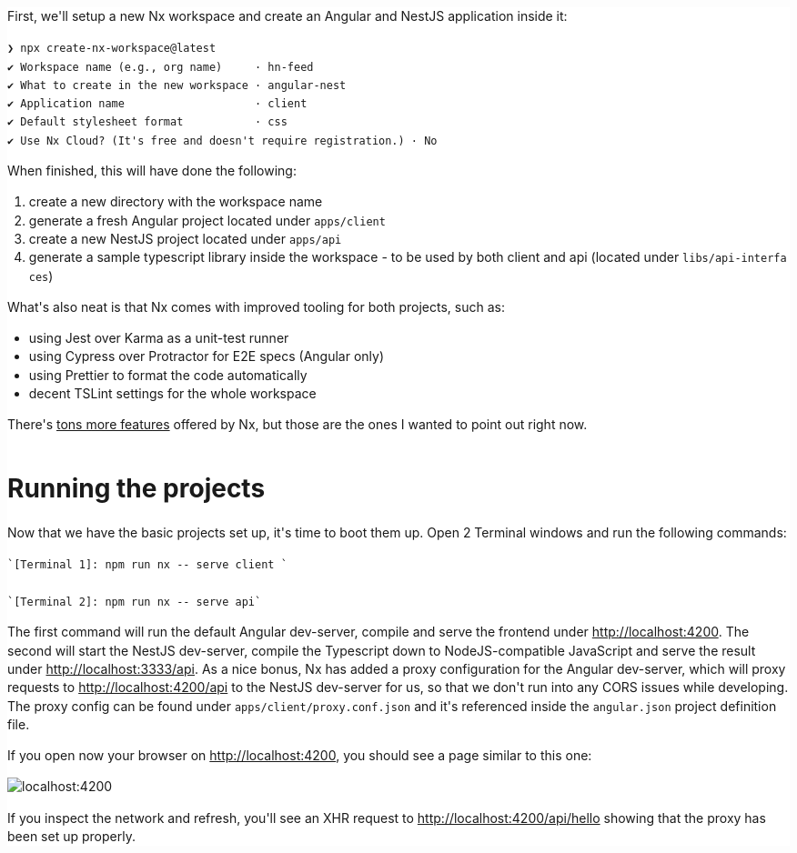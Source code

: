 First, we'll setup a new Nx workspace and create an Angular and NestJS application inside it:

```shell
❯ npx create-nx-workspace@latest
✔ Workspace name (e.g., org name)     · hn-feed
✔ What to create in the new workspace · angular-nest
✔ Application name                    · client
✔ Default stylesheet format           · css
✔ Use Nx Cloud? (It's free and doesn't require registration.) · No
```

When finished, this will have done the following:

1. create a new directory with the workspace name
2. generate a fresh Angular project located under `apps/client`
3. create a new NestJS project located under `apps/api`
4. generate a sample typescript library inside the workspace - to be used by both client and api (located under `libs/api-interfaces`)

What's also neat is that Nx comes with improved tooling for both projects, such as:

- using Jest over Karma as a unit-test runner
- using Cypress over Protractor for E2E specs (Angular only)
- using Prettier to format the code automatically
- decent TSLint settings for the whole workspace

There's [tons more features](https://nx.dev/angular/getting-started/why-nx#10-minute-nx-overview) offered by Nx, but those are the ones I wanted to point out right now.

# Running the projects

Now that we have the basic projects set up, it's time to boot them up. Open 2 Terminal windows and run the following commands:

```shell
`[Terminal 1]: npm run nx -- serve client `

`[Terminal 2]: npm run nx -- serve api`
```

The first command will run the default Angular dev-server, compile and serve the frontend under [](http://localhost:4200/)<http://localhost:4200>. The second will start the NestJS dev-server, compile the Typescript down to NodeJS-compatible JavaScript and serve the result under [](http://localhost:3333/api)<http://localhost:3333/api>. As a nice bonus, Nx has added a proxy configuration for the Angular dev-server, which will proxy requests to [](http://localhost:4200/api)<http://localhost:4200/api> to the NestJS dev-server for us, so that we don't run into any CORS issues while developing. The proxy config can be found under `apps/client/proxy.conf.json` and it's referenced inside the `angular.json` project definition file.

If you open now your browser on [](http://localhost:4200/)<http://localhost:4200>, you should see a page similar to this one:

![localhost:4200](/uploads/localhost.webp 'App running in localhost')

If you inspect the network and refresh, you'll see an XHR request to [](http://localhost:4200/api/hello)<http://localhost:4200/api/hello> showing that the proxy has been set up properly.

